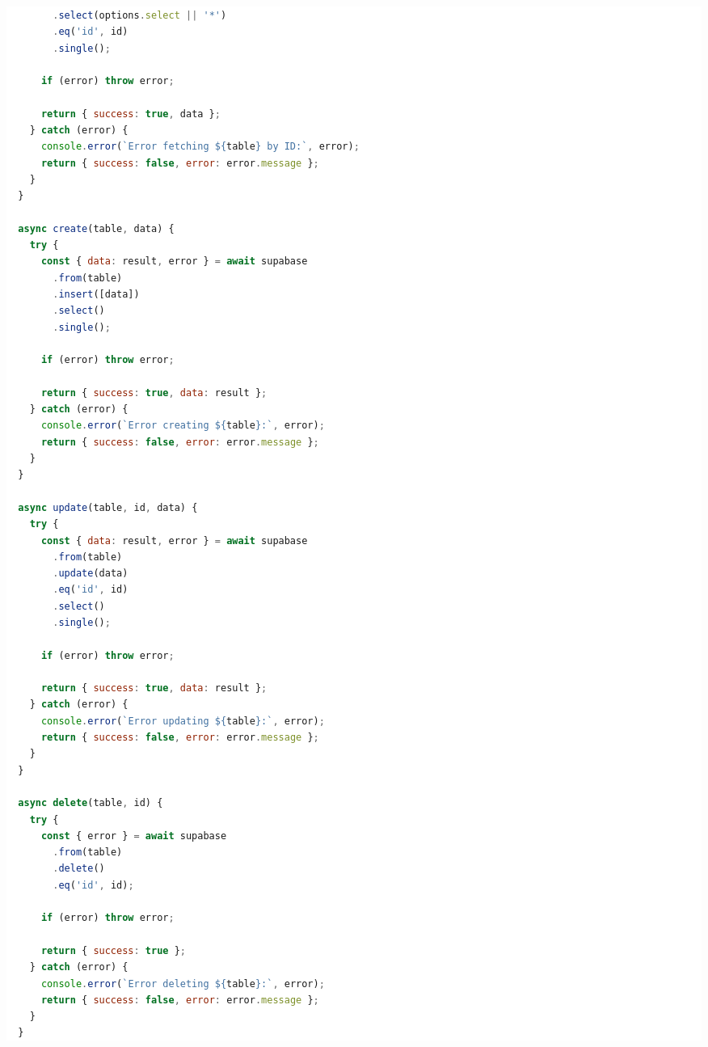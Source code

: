```javascript
        .select(options.select || '*')
        .eq('id', id)
        .single();
      
      if (error) throw error;
      
      return { success: true, data };
    } catch (error) {
      console.error(`Error fetching ${table} by ID:`, error);
      return { success: false, error: error.message };
    }
  }

  async create(table, data) {
    try {
      const { data: result, error } = await supabase
        .from(table)
        .insert([data])
        .select()
        .single();
      
      if (error) throw error;
      
      return { success: true, data: result };
    } catch (error) {
      console.error(`Error creating ${table}:`, error);
      return { success: false, error: error.message };
    }
  }

  async update(table, id, data) {
    try {
      const { data: result, error } = await supabase
        .from(table)
        .update(data)
        .eq('id', id)
        .select()
        .single();
      
      if (error) throw error;
      
      return { success: true, data: result };
    } catch (error) {
      console.error(`Error updating ${table}:`, error);
      return { success: false, error: error.message };
    }
  }

  async delete(table, id) {
    try {
      const { error } = await supabase
        .from(table)
        .delete()
        .eq('id', id);
      
      if (error) throw error;
      
      return { success: true };
    } catch (error) {
      console.error(`Error deleting ${table}:`, error);
      return { success: false, error: error.message };
    }
  }
```